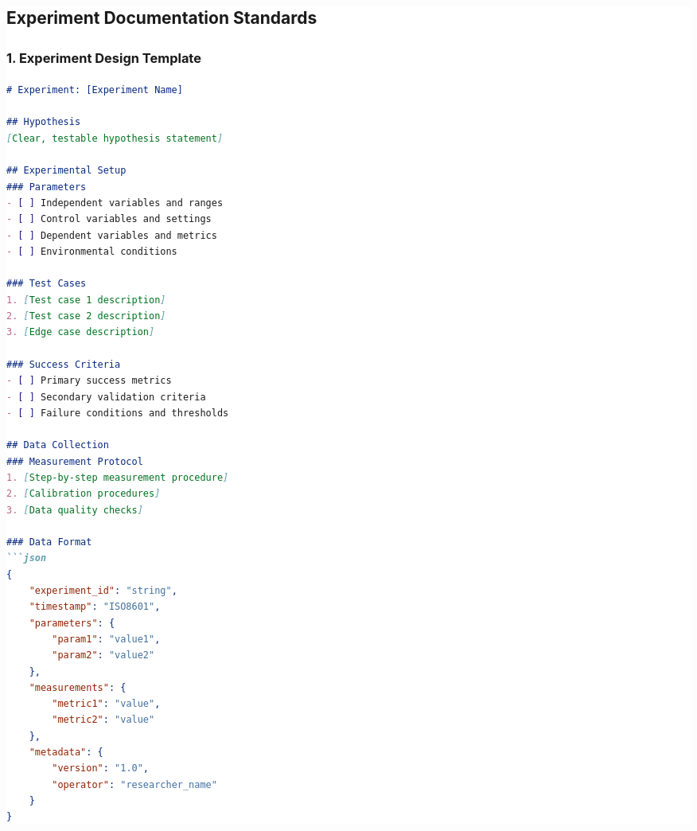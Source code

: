 ## Experiment Documentation Standards

### 1. Experiment Design Template
```markdown
# Experiment: [Experiment Name]

## Hypothesis
[Clear, testable hypothesis statement]

## Experimental Setup
### Parameters
- [ ] Independent variables and ranges
- [ ] Control variables and settings
- [ ] Dependent variables and metrics
- [ ] Environmental conditions

### Test Cases
1. [Test case 1 description]
2. [Test case 2 description]
3. [Edge case description]

### Success Criteria
- [ ] Primary success metrics
- [ ] Secondary validation criteria
- [ ] Failure conditions and thresholds

## Data Collection
### Measurement Protocol
1. [Step-by-step measurement procedure]
2. [Calibration procedures]
3. [Data quality checks]

### Data Format
```json
{
    "experiment_id": "string",
    "timestamp": "ISO8601",
    "parameters": {
        "param1": "value1",
        "param2": "value2"
    },
    "measurements": {
        "metric1": "value",
        "metric2": "value"
    },
    "metadata": {
        "version": "1.0",
        "operator": "researcher_name"
    }
}
```
